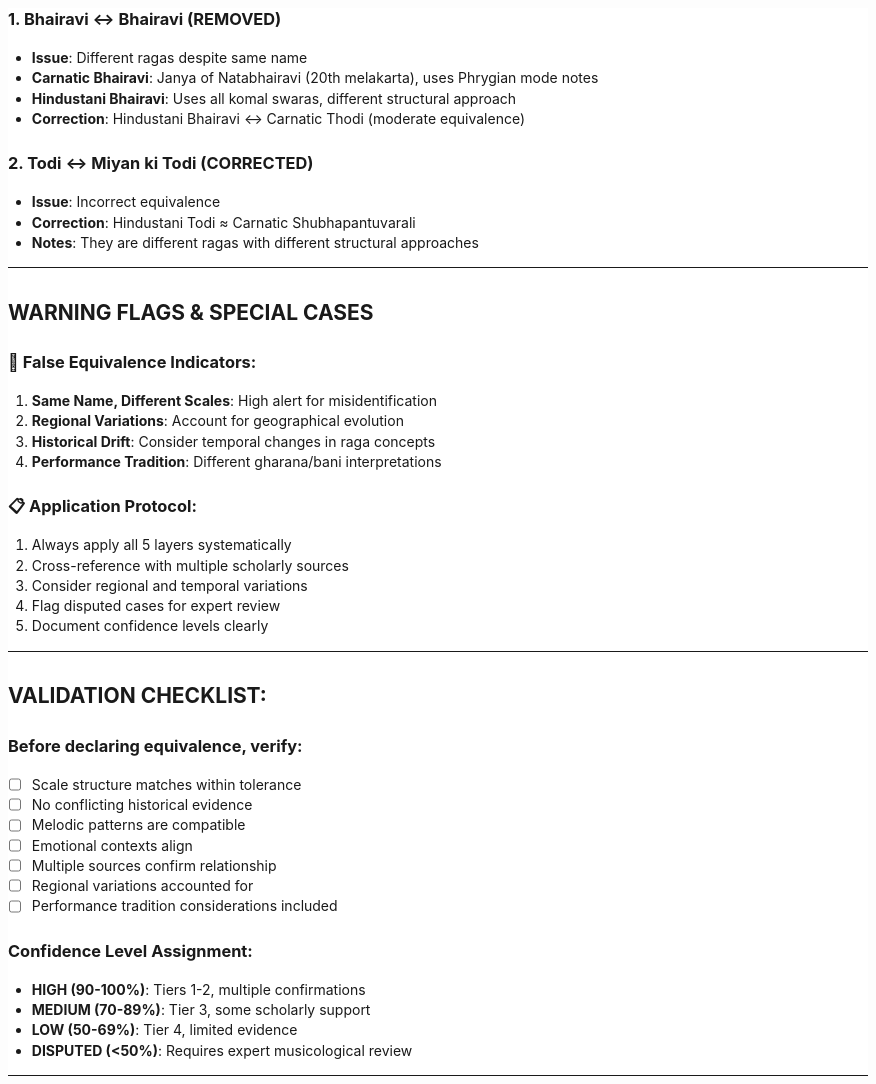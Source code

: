 ### **1. Bhairavi ↔ Bhairavi (REMOVED)**
- **Issue**: Different ragas despite same name
- **Carnatic Bhairavi**: Janya of Natabhairavi (20th melakarta), uses Phrygian mode notes
- **Hindustani Bhairavi**: Uses all komal swaras, different structural approach
- **Correction**: Hindustani Bhairavi ↔ Carnatic Thodi (moderate equivalence)

### **2. Todi ↔ Miyan ki Todi (CORRECTED)**
- **Issue**: Incorrect equivalence
- **Correction**: Hindustani Todi ≈ Carnatic Shubhapantuvarali
- **Notes**: They are different ragas with different structural approaches

---

## **WARNING FLAGS & SPECIAL CASES**

### 🚨 **False Equivalence Indicators:**
1. **Same Name, Different Scales**: High alert for misidentification
2. **Regional Variations**: Account for geographical evolution
3. **Historical Drift**: Consider temporal changes in raga concepts
4. **Performance Tradition**: Different gharana/bani interpretations

### 📋 **Application Protocol:**
1. Always apply all 5 layers systematically
2. Cross-reference with multiple scholarly sources
3. Consider regional and temporal variations
4. Flag disputed cases for expert review
5. Document confidence levels clearly

---

## **VALIDATION CHECKLIST:**

### Before declaring equivalence, verify:
- [ ] Scale structure matches within tolerance
- [ ] No conflicting historical evidence
- [ ] Melodic patterns are compatible
- [ ] Emotional contexts align
- [ ] Multiple sources confirm relationship
- [ ] Regional variations accounted for
- [ ] Performance tradition considerations included

### **Confidence Level Assignment:**
- **HIGH (90-100%)**: Tiers 1-2, multiple confirmations
- **MEDIUM (70-89%)**: Tier 3, some scholarly support  
- **LOW (50-69%)**: Tier 4, limited evidence
- **DISPUTED (<50%)**: Requires expert musicological review

---
